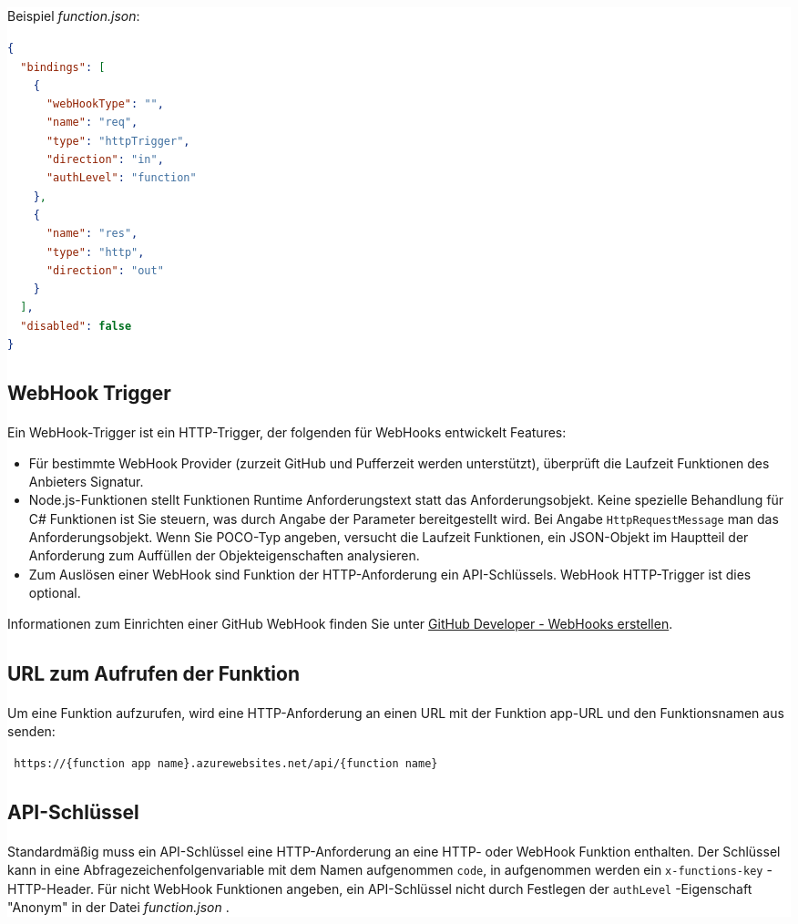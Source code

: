 Beispiel *function.json*:

```json
{
  "bindings": [
    {
      "webHookType": "",
      "name": "req",
      "type": "httpTrigger",
      "direction": "in",
      "authLevel": "function"
    },
    {
      "name": "res",
      "type": "http",
      "direction": "out"
    }
  ],
  "disabled": false
}
```

## <a name="webhook-triggers"></a>WebHook Trigger

Ein WebHook-Trigger ist ein HTTP-Trigger, der folgenden für WebHooks entwickelt Features:

* Für bestimmte WebHook Provider (zurzeit GitHub und Pufferzeit werden unterstützt), überprüft die Laufzeit Funktionen des Anbieters Signatur.
* Node.js-Funktionen stellt Funktionen Runtime Anforderungstext statt das Anforderungsobjekt. Keine spezielle Behandlung für C# Funktionen ist Sie steuern, was durch Angabe der Parameter bereitgestellt wird. Bei Angabe `HttpRequestMessage` man das Anforderungsobjekt. Wenn Sie POCO-Typ angeben, versucht die Laufzeit Funktionen, ein JSON-Objekt im Hauptteil der Anforderung zum Auffüllen der Objekteigenschaften analysieren.
* Zum Auslösen einer WebHook sind Funktion der HTTP-Anforderung ein API-Schlüssels. WebHook HTTP-Trigger ist dies optional.

Informationen zum Einrichten einer GitHub WebHook finden Sie unter [GitHub Developer - WebHooks erstellen](http://go.microsoft.com/fwlink/?LinkID=761099&clcid=0x409).

## <a name="url-to-trigger-the-function"></a>URL zum Aufrufen der Funktion

Um eine Funktion aufzurufen, wird eine HTTP-Anforderung an einen URL mit der Funktion app-URL und den Funktionsnamen aus senden:

```
 https://{function app name}.azurewebsites.net/api/{function name} 
```

## <a name="api-keys"></a>API-Schlüssel

Standardmäßig muss ein API-Schlüssel eine HTTP-Anforderung an eine HTTP- oder WebHook Funktion enthalten. Der Schlüssel kann in eine Abfragezeichenfolgenvariable mit dem Namen aufgenommen `code`, in aufgenommen werden ein `x-functions-key` -HTTP-Header. Für nicht WebHook Funktionen angeben, ein API-Schlüssel nicht durch Festlegen der `authLevel` -Eigenschaft "Anonym" in der Datei *function.json* .
